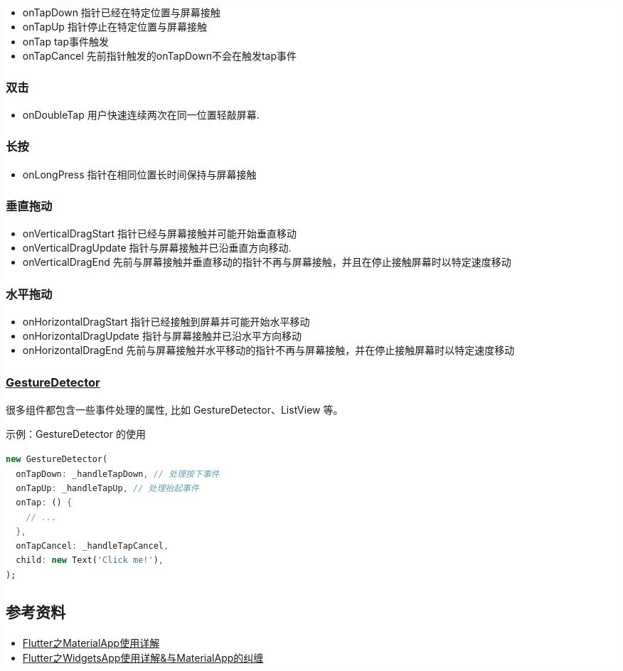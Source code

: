 - onTapDown 指针已经在特定位置与屏幕接触
- onTapUp 指针停止在特定位置与屏幕接触
- onTap tap事件触发
- onTapCancel 先前指针触发的onTapDown不会在触发tap事件

<a name="efb486ca"></a>
### 双击

- onDoubleTap 用户快速连续两次在同一位置轻敲屏幕.

<a name="3466d5f4"></a>
### 长按

- onLongPress 指针在相同位置长时间保持与屏幕接触

<a name="92d4d8ef"></a>
### 垂直拖动

- onVerticalDragStart 指针已经与屏幕接触并可能开始垂直移动
- onVerticalDragUpdate 指针与屏幕接触并已沿垂直方向移动.
- onVerticalDragEnd 先前与屏幕接触并垂直移动的指针不再与屏幕接触，并且在停止接触屏幕时以特定速度移动

<a name="7f057ba5"></a>
### 水平拖动

- onHorizontalDragStart 指针已经接触到屏幕并可能开始水平移动
- onHorizontalDragUpdate 指针与屏幕接触并已沿水平方向移动
- onHorizontalDragEnd 先前与屏幕接触并水平移动的指针不再与屏幕接触，并在停止接触屏幕时以特定速度移动

<a name="3879443e"></a>
### [GestureDetector](https://docs.flutter.io/flutter/widgets/GestureDetector-class.html)
很多组件都包含一些事件处理的属性, 比如 GestureDetector、ListView 等。

示例：GestureDetector 的使用
```dart
new GestureDetector(
  onTapDown: _handleTapDown, // 处理按下事件
  onTapUp: _handleTapUp, // 处理抬起事件
  onTap: () {
    // ...
  },
  onTapCancel: _handleTapCancel,
  child: new Text('Click me!'),
);
```

<a name="ThEt8"></a>
## 参考资料

- [Flutter之MaterialApp使用详解](https://www.jianshu.com/p/1d44ae246652)
- [Flutter之WidgetsApp使用详解&与MaterialApp的纠缠](https://www.jianshu.com/p/57c7d66c7688)

